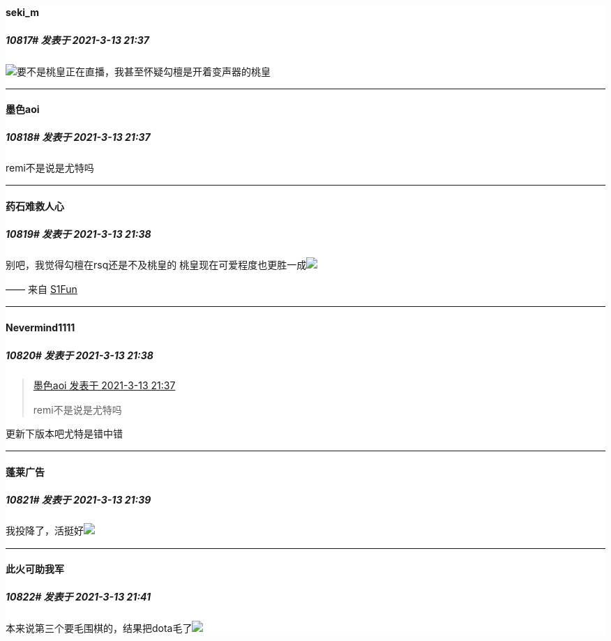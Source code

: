 ####  seki_m  
##### 10817#       发表于 2021-3-13 21:37


<img src="https://static.saraba1st.com/image/smiley/face2017/067.png" referrerpolicy="no-referrer">要不是桃皇正在直播，我甚至怀疑勾檀是开着变声器的桃皇


-----

####  墨色aoi  
##### 10818#       发表于 2021-3-13 21:37


remi不是说是尤特吗


-----

####  药石难救人心  
##### 10819#       发表于 2021-3-13 21:38


别吧，我觉得勾檀在rsq还是不及桃皇的
桃皇现在可爱程度也更胜一成<img src="https://static.saraba1st.com/image/smiley/face2017/033.png" referrerpolicy="no-referrer">

—— 来自 [S1Fun](https://s1fun.koalcat.com)


-----

####  Nevermind1111  
##### 10820#       发表于 2021-3-13 21:38


<blockquote><a href="httphttps://bbs.saraba1st.com/2b/forum.php?mod=redirect&amp;goto=findpost&amp;pid=50615290&amp;ptid=1989348" target="_blank">墨色aoi 发表于 2021-3-13 21:37</a>

remi不是说是尤特吗</blockquote>
更新下版本吧尤特是错中错


-----

####  蓬莱广告  
##### 10821#       发表于 2021-3-13 21:39


我投降了，活挺好<img src="https://static.saraba1st.com/image/smiley/face2017/067.png" referrerpolicy="no-referrer">


-----

####  此火可助我军  
##### 10822#       发表于 2021-3-13 21:41


本来说第三个要毛围棋的，结果把dota毛了<img src="https://static.saraba1st.com/image/smiley/face2017/067.png" referrerpolicy="no-referrer">
